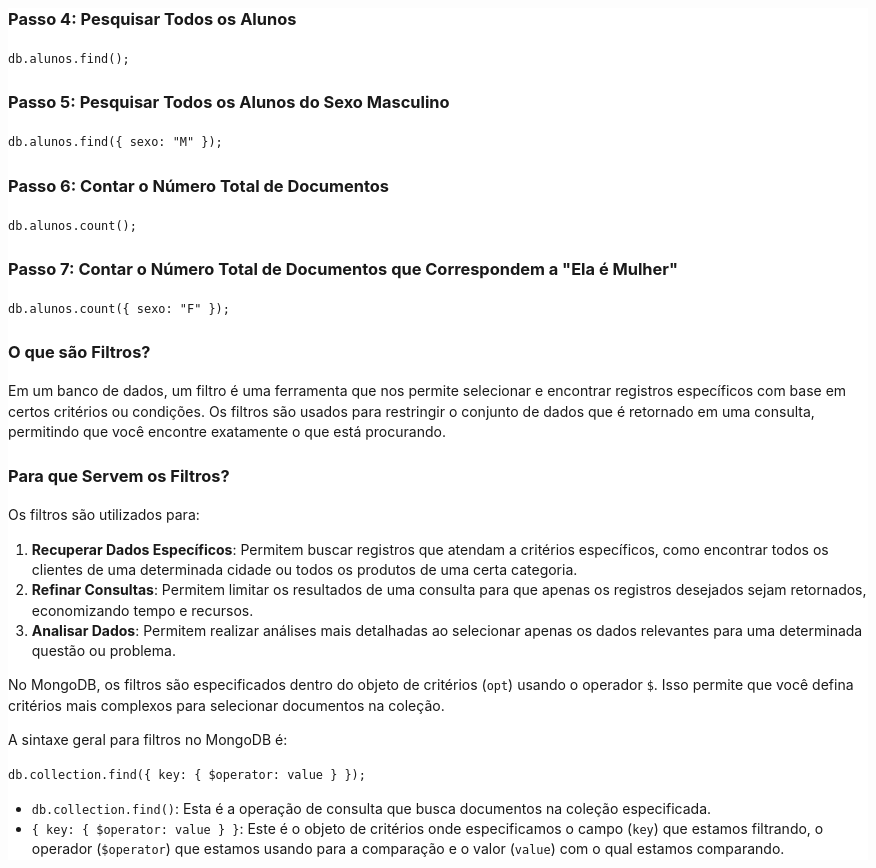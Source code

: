### Passo 4: Pesquisar Todos os Alunos

```
db.alunos.find();
```

### Passo 5: Pesquisar Todos os Alunos do Sexo Masculino

```
db.alunos.find({ sexo: "M" });
```

### Passo 6: Contar o Número Total de Documentos

```
db.alunos.count();
```

### Passo 7: Contar o Número Total de Documentos que Correspondem a "Ela é Mulher"

```
db.alunos.count({ sexo: "F" });
```

### O que são Filtros?

Em um banco de dados, um filtro é uma ferramenta que nos permite selecionar e encontrar registros específicos com base em certos critérios ou condições. Os filtros são usados para restringir o conjunto de dados que é retornado em uma consulta, permitindo que você encontre exatamente o que está procurando.

### Para que Servem os Filtros?

Os filtros são utilizados para:

1. **Recuperar Dados Específicos**: Permitem buscar registros que atendam a critérios específicos, como encontrar todos os clientes de uma determinada cidade ou todos os produtos de uma certa categoria.
2. **Refinar Consultas**: Permitem limitar os resultados de uma consulta para que apenas os registros desejados sejam retornados, economizando tempo e recursos.
3. **Analisar Dados**: Permitem realizar análises mais detalhadas ao selecionar apenas os dados relevantes para uma determinada questão ou problema.

No MongoDB, os filtros são especificados dentro do objeto de critérios (`opt`) usando o operador `$`. Isso permite que você defina critérios mais complexos para selecionar documentos na coleção.

A sintaxe geral para filtros no MongoDB é:

```
db.collection.find({ key: { $operator: value } });
```

- `db.collection.find()`: Esta é a operação de consulta que busca documentos na coleção especificada.
- `{ key: { $operator: value } }`: Este é o objeto de critérios onde especificamos o campo (`key`) que estamos filtrando, o operador (`$operator`) que estamos usando para a comparação e o valor (`value`) com o qual estamos comparando.
